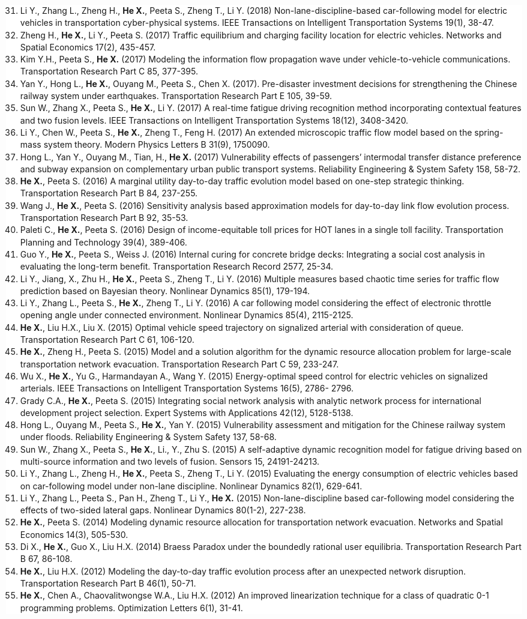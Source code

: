 31. Li Y., Zhang L., Zheng H., **He X.**, Peeta S., Zheng T., Li Y. (2018) Non-lane-discipline-based car-following model for electric vehicles in transportation cyber-physical systems. IEEE Transactions on Intelligent Transportation Systems 19(1), 38-47.
30. Zheng H., **He X.**, Li Y., Peeta S. (2017) Traffic equilibrium and charging facility location for electric vehicles. Networks and Spatial Economics 17(2), 435-457.
29.	Kim Y.H., Peeta S., **He X.** (2017) Modeling the information flow propagation wave under vehicle-to-vehicle communications. Transportation Research Part C 85, 377-395. 
28.	Yan Y., Hong L., **He X.**, Ouyang M., Peeta S., Chen X. (2017). Pre-disaster investment decisions for strengthening the Chinese railway system under earthquakes. Transportation Research Part E 105, 39-59.
27.	Sun W., Zhang X., Peeta S., **He X.**, Li Y. (2017) A real-time fatigue driving recognition method incorporating contextual features and two fusion levels. IEEE Transactions on Intelligent Transportation Systems 18(12), 3408-3420.
26.	Li Y., Chen W., Peeta S., **He X.**, Zheng T., Feng H. (2017) An extended microscopic traffic flow model based on the spring-mass system theory. Modern Physics Letters B 31(9), 1750090. 
25.	Hong L., Yan Y., Ouyang M., Tian, H., **He X.** (2017) Vulnerability effects of passengers’ intermodal transfer distance preference and subway expansion on complementary urban public transport systems. Reliability Engineering & System Safety 158, 58-72. 
24.	**He X.**, Peeta S. (2016) A marginal utility day-to-day traffic evolution model based on one-step strategic thinking. Transportation Research Part B 84, 237-255.
23.	Wang J., **He X.**, Peeta S. (2016) Sensitivity analysis based approximation models for day-to-day link flow evolution process. Transportation Research Part B 92, 35-53. 
22. Paleti C., **He X.**, Peeta S. (2016) Design of income-equitable toll prices for HOT lanes in a single toll facility. Transportation Planning and Technology 39(4), 389-406.
21. Guo Y., **He X.**, Peeta S., Weiss J. (2016) Internal curing for concrete bridge decks: Integrating a social cost analysis in evaluating the long-term benefit. Transportation Research Record 2577, 25-34. 
20. Li Y., Jiang, X., Zhu H., **He X.**, Peeta S., Zheng T., Li Y. (2016) Multiple measures based chaotic time series for traffic flow prediction based on Bayesian theory. Nonlinear Dynamics 85(1), 179-194. 
19.	Li Y., Zhang L., Peeta S., **He X.**, Zheng T., Li Y. (2016) A car following model considering the effect of electronic throttle opening angle under connected environment. Nonlinear Dynamics 85(4), 2115-2125.
18.	**He X.**, Liu H.X., Liu X. (2015) Optimal vehicle speed trajectory on signalized arterial with consideration of queue. Transportation Research Part C 61, 106-120.
17.	**He X.**, Zheng H., Peeta S. (2015) Model and a solution algorithm for the dynamic resource allocation problem for large-scale transportation network evacuation. Transportation Research Part C 59, 233-247. 
16.	Wu X., **He X.**, Yu G., Harmandayan A., Wang Y. (2015) Energy-optimal speed control for electric vehicles on signalized arterials. IEEE Transactions on Intelligent Transportation Systems 16(5), 2786- 2796. 
15. Grady C.A., **He X.**, Peeta S. (2015) Integrating social network analysis with analytic network process for international development project selection. Expert Systems with Applications 42(12), 5128-5138. 
14. Hong L., Ouyang M., Peeta S., **He X.**, Yan Y. (2015) Vulnerability assessment and mitigation for the Chinese railway system under floods. Reliability Engineering & System Safety 137, 58-68. 
13.	Sun W., Zhang X., Peeta S., **He X.**, Li., Y., Zhu S. (2015) A self-adaptive dynamic recognition model for fatigue driving based on multi-source information and two levels of fusion. Sensors 15, 24191-24213. 
12.	Li Y., Zhang L., Zheng H., **He X.**, Peeta S., Zheng T., Li Y. (2015) Evaluating the energy consumption of electric vehicles based on car-following model under non-lane discipline. Nonlinear Dynamics 82(1), 629-641.
11.	Li Y., Zhang L., Peeta S., Pan H., Zheng T., Li Y., **He X.** (2015) Non-lane-discipline based car-following model considering the effects of two-sided lateral gaps. Nonlinear Dynamics 80(1-2), 227-238. 
10. **He X.**, Peeta S. (2014) Modeling dynamic resource allocation for transportation network evacuation. Networks and Spatial Economics 14(3), 505-530.
9.	Di X., **He X.**, Guo X., Liu H.X. (2014) Braess Paradox under the boundedly rational user equilibria. Transportation Research Part B 67, 86-108. 
8.	**He X.**, Liu H.X. (2012) Modeling the day-to-day traffic evolution process after an unexpected network disruption. Transportation Research Part B 46(1), 50-71.
7.	**He X.**, Chen A., Chaovalitwongse W.A., Liu H.X. (2012) An improved linearization technique for a class of quadratic 0-1 programming problems. Optimization Letters 6(1), 31-41.